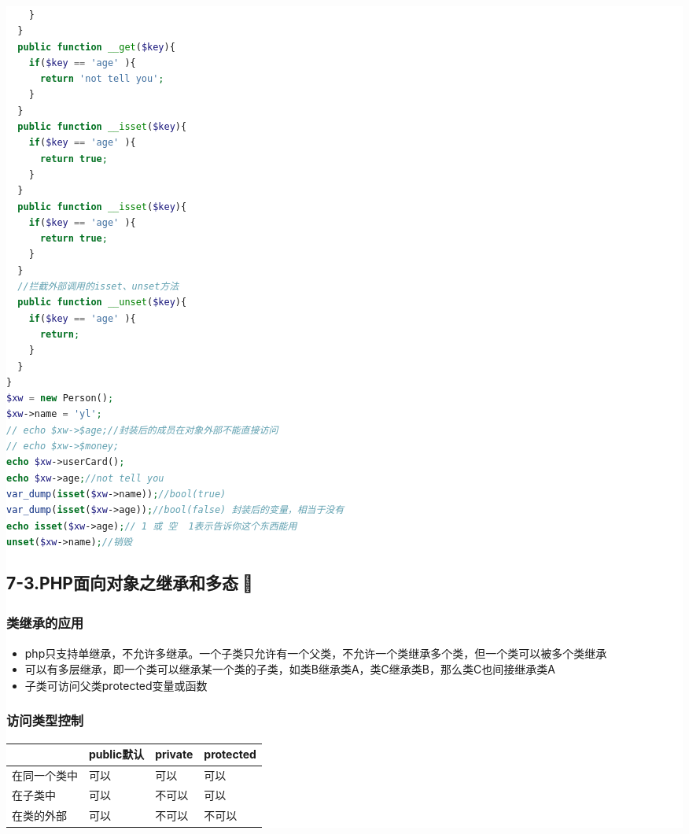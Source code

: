 ```php
    }
  }
  public function __get($key){
    if($key == 'age' ){
      return 'not tell you';
    }
  }
  public function __isset($key){
    if($key == 'age' ){
      return true;
    }
  }
  public function __isset($key){
    if($key == 'age' ){
      return true;
    }
  }
  //拦截外部调用的isset、unset方法
  public function __unset($key){
    if($key == 'age' ){
      return;
    }
  }
}
$xw = new Person();
$xw->name = 'yl';
// echo $xw->$age;//封装后的成员在对象外部不能直接访问
// echo $xw->$money;
echo $xw->userCard();
echo $xw->age;//not tell you
var_dump(isset($xw->name));//bool(true)
var_dump(isset($xw->age));//bool(false) 封装后的变量，相当于没有
echo isset($xw->age);// 1 或 空  1表示告诉你这个东西能用
unset($xw->name);//销毁
```

## 7-3.PHP面向对象之继承和多态 :small_red_triangle:

### 类继承的应用

* php只支持单继承，不允许多继承。一个子类只允许有一个父类，不允许一个类继承多个类，但一个类可以被多个类继承
* 可以有多层继承，即一个类可以继承某一个类的子类，如类B继承类A，类C继承类B，那么类C也间接继承类A
* 子类可访问父类protected变量或函数

### 访问类型控制

|  | public默认 | private | protected |
|:-----|:-----|:-----|:-----|
| 在同一个类中 | 可以 | 可以 | 可以 |
| 在子类中 | 可以 | 不可以 | 可以 |
| 在类的外部 | 可以 | 不可以 | 不可以 |
